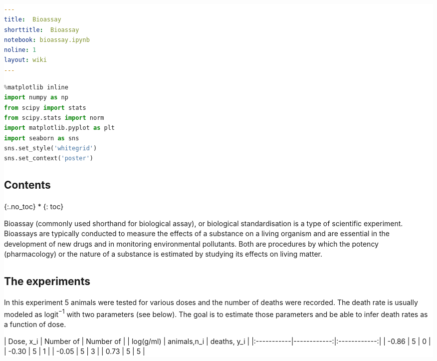 ```yaml
---
title:  Bioassay
shorttitle:  Bioassay
notebook: bioassay.ipynb
noline: 1
layout: wiki
---
```




```python
%matplotlib inline
import numpy as np
from scipy import stats
from scipy.stats import norm
import matplotlib.pyplot as plt
import seaborn as sns
sns.set_style('whitegrid')
sns.set_context('poster')
```


## Contents
{:.no_toc}
* 
{: toc}

Bioassay (commonly used shorthand for biological assay), or biological standardisation is a type of scientific experiment. Bioassays are typically conducted to measure the effects of a substance on a living organism and are essential in the development of new drugs and in monitoring environmental pollutants. Both are procedures by which the potency (pharmacology) or the nature of a substance is estimated by studying its effects on living matter.

## The experiments 

In this experiment 5 animals were tested for various doses and the number of deaths were recorded. The  death rate is usually modeled as logit$^{-1}$ with two parameters (see below). The goal is to estimate those parameters and be able to infer death rates as a function of dose. 

| Dose, x_i  | Number of   | Number of    | 
| log(g/ml)  | animals,n_i |  deaths, y_i |
|:-----------|------------:|:------------:|
| -0.86      |     5       |     0        |
| -0.30      |     5       |     1        |
| -0.05      |     5       |     3        |
|  0.73      |     5       |     5        |


